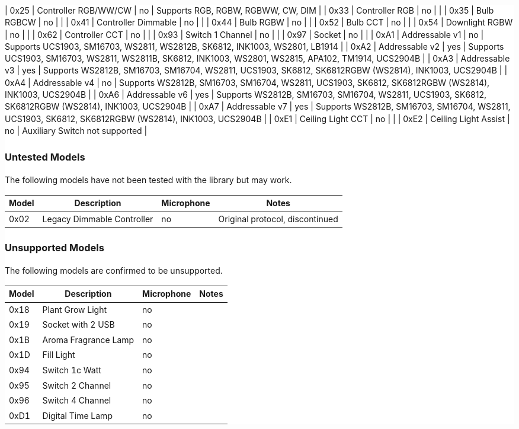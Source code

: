 | 0x25  | Controller RGB/WW/CW        | no         | Supports RGB, RGBW, RGBWW, CW, DIM |
| 0x33  | Controller RGB              | no         |                                 |
| 0x35  | Bulb RGBCW                  | no         |                                 |
| 0x41  | Controller Dimmable         | no         |                                 |
| 0x44  | Bulb RGBW                   | no         |                                 |
| 0x52  | Bulb CCT                    | no         |                                 |
| 0x54  | Downlight RGBW              | no         |                                 |
| 0x62  | Controller CCT              | no         |                                 |
| 0x93  | Switch 1 Channel            | no         |                                 |
| 0x97  | Socket                      | no         |                                 |
| 0xA1  | Addressable v1              | no         | Supports UCS1903, SM16703, WS2811, WS2812B, SK6812, INK1003, WS2801, LB1914 |
| 0xA2  | Addressable v2              | yes        | Supports UCS1903, SM16703, WS2811, WS2811B, SK6812, INK1003, WS2801, WS2815, APA102, TM1914, UCS2904B |
| 0xA3  | Addressable v3              | yes        | Supports WS2812B, SM16703, SM16704, WS2811, UCS1903, SK6812, SK6812RGBW (WS2814), INK1003, UCS2904B |
| 0xA4  | Addressable v4              | no         | Supports WS2812B, SM16703, SM16704, WS2811, UCS1903, SK6812, SK6812RGBW (WS2814), INK1003, UCS2904B |
| 0xA6  | Addressable v6              | yes        | Supports WS2812B, SM16703, SM16704, WS2811, UCS1903, SK6812, SK6812RGBW (WS2814), INK1003, UCS2904B |
| 0xA7  | Addressable v7              | yes        | Supports WS2812B, SM16703, SM16704, WS2811, UCS1903, SK6812, SK6812RGBW (WS2814), INK1003, UCS2904B |
| 0xE1  | Ceiling Light CCT           | no         |                                 |
| 0xE2  | Ceiling Light Assist        | no         | Auxiliary Switch not supported  |

### Untested Models

The following models have not been tested with the library but may work.

| Model | Description                 | Microphone | Notes                           |
| ----- | --------------------------- | ---------- | ------------------------------- |
| 0x02  | Legacy Dimmable Controller  | no         | Original protocol, discontinued |

### Unsupported Models

The following models are confirmed to be unsupported.

| Model | Description                 | Microphone | Notes                           |
| ----- | --------------------------- | ---------- | ------------------------------- |
| 0x18  | Plant Grow Light            | no         |                                 |
| 0x19  | Socket with 2 USB           | no         |                                 |
| 0x1B  | Aroma Fragrance Lamp        | no         |                                 |
| 0x1D  | Fill Light                  | no         |                                 |
| 0x94  | Switch 1c Watt              | no         |                                 |
| 0x95  | Switch 2 Channel            | no         |                                 |
| 0x96  | Switch 4 Channel            | no         |                                 |
| 0xD1  | Digital Time Lamp           | no         |                                 |
